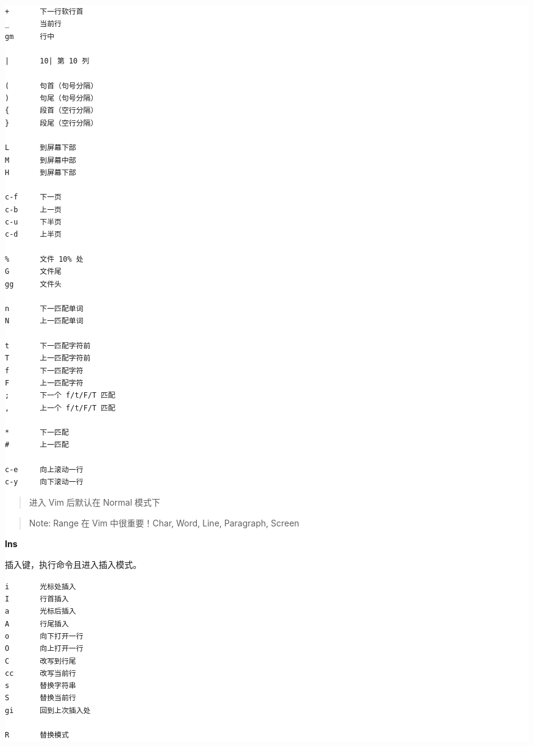 ```
+       下一行软行首
_       当前行
gm      行中

|       10| 第 10 列

(       句首（句号分隔）
)       句尾（句号分隔）
{       段首（空行分隔）
}       段尾（空行分隔）

L       到屏幕下部
M       到屏幕中部
H       到屏幕下部

c-f     下一页
c-b     上一页
c-u     下半页
c-d     上半页

%       文件 10% 处
G       文件尾
gg      文件头

n       下一匹配单词
N       上一匹配单词

t       下一匹配字符前
T       上一匹配字符前
f       下一匹配字符
F       上一匹配字符
;       下一个 f/t/F/T 匹配
,       上一个 f/t/F/T 匹配

*       下一匹配
#       上一匹配

c-e     向上滚动一行
c-y     向下滚动一行
```

> 进入 Vim 后默认在 Normal 模式下

> Note: Range 在 Vim 中很重要！Char, Word, Line, Paragraph, Screen

**Ins**

插入键，执行命令且进入插入模式。

```
i       光标处插入
I       行首插入
a       光标后插入
A       行尾插入
o       向下打开一行
O       向上打开一行
C       改写到行尾
cc      改写当前行
s       替换字符串
S       替换当前行
gi      回到上次插入处

R       替换模式
```
